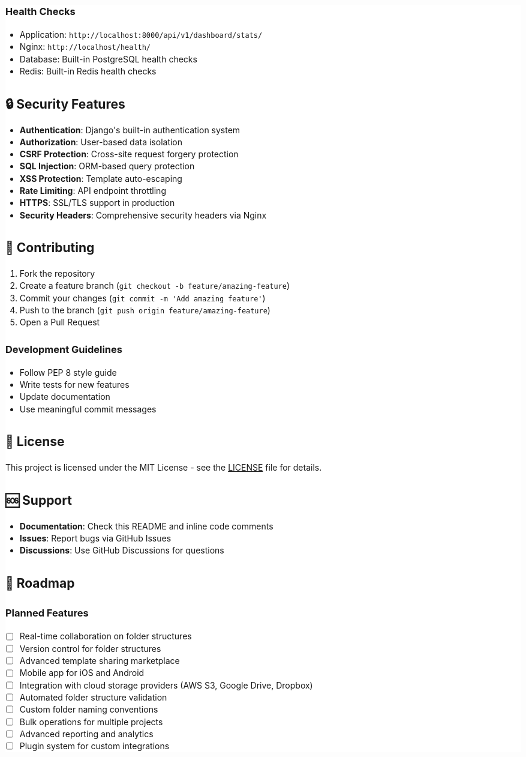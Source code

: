 ### Health Checks
- Application: `http://localhost:8000/api/v1/dashboard/stats/`
- Nginx: `http://localhost/health/`
- Database: Built-in PostgreSQL health checks
- Redis: Built-in Redis health checks

## 🔒 Security Features

- **Authentication**: Django's built-in authentication system
- **Authorization**: User-based data isolation
- **CSRF Protection**: Cross-site request forgery protection
- **SQL Injection**: ORM-based query protection
- **XSS Protection**: Template auto-escaping
- **Rate Limiting**: API endpoint throttling
- **HTTPS**: SSL/TLS support in production
- **Security Headers**: Comprehensive security headers via Nginx

## 🤝 Contributing

1. Fork the repository
2. Create a feature branch (`git checkout -b feature/amazing-feature`)
3. Commit your changes (`git commit -m 'Add amazing feature'`)
4. Push to the branch (`git push origin feature/amazing-feature`)
5. Open a Pull Request

### Development Guidelines
- Follow PEP 8 style guide
- Write tests for new features
- Update documentation
- Use meaningful commit messages

## 📝 License

This project is licensed under the MIT License - see the [LICENSE](LICENSE) file for details.

## 🆘 Support

- **Documentation**: Check this README and inline code comments
- **Issues**: Report bugs via GitHub Issues
- **Discussions**: Use GitHub Discussions for questions

## 🎯 Roadmap

### Planned Features
- [ ] Real-time collaboration on folder structures
- [ ] Version control for folder structures
- [ ] Advanced template sharing marketplace
- [ ] Mobile app for iOS and Android
- [ ] Integration with cloud storage providers (AWS S3, Google Drive, Dropbox)
- [ ] Automated folder structure validation
- [ ] Custom folder naming conventions
- [ ] Bulk operations for multiple projects
- [ ] Advanced reporting and analytics
- [ ] Plugin system for custom integrations
